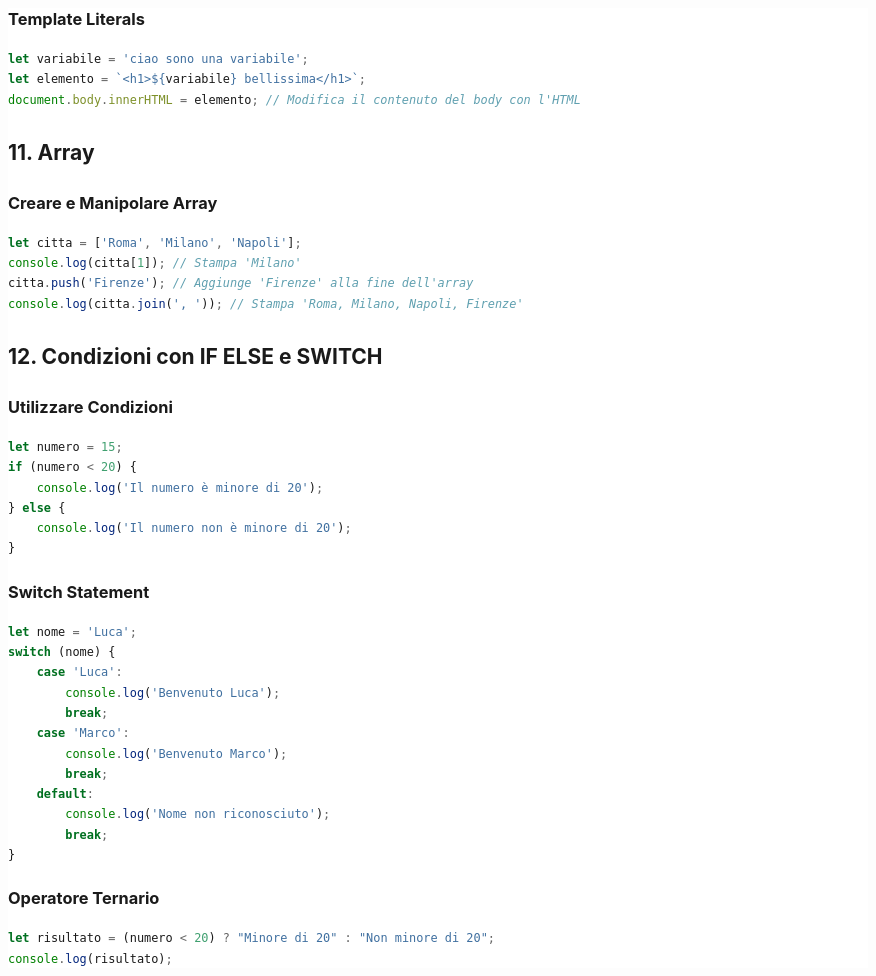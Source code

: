 ### Template Literals

```javascript
let variabile = 'ciao sono una variabile';
let elemento = `<h1>${variabile} bellissima</h1>`;
document.body.innerHTML = elemento; // Modifica il contenuto del body con l'HTML
```

## 11. Array

### Creare e Manipolare Array

```javascript
let citta = ['Roma', 'Milano', 'Napoli'];
console.log(citta[1]); // Stampa 'Milano'
citta.push('Firenze'); // Aggiunge 'Firenze' alla fine dell'array
console.log(citta.join(', ')); // Stampa 'Roma, Milano, Napoli, Firenze'
```

## 12. Condizioni con IF ELSE e SWITCH

### Utilizzare Condizioni

```javascript
let numero = 15;
if (numero < 20) {
    console.log('Il numero è minore di 20');
} else {
    console.log('Il numero non è minore di 20');
}
```

### Switch Statement

```javascript
let nome = 'Luca';
switch (nome) {
    case 'Luca':
        console.log('Benvenuto Luca');
        break;
    case 'Marco':
        console.log('Benvenuto Marco');
        break;
    default:
        console.log('Nome non riconosciuto');
        break;
}
```

### Operatore Ternario

```javascript
let risultato = (numero < 20) ? "Minore di 20" : "Non minore di 20";
console.log(risultato);
```
